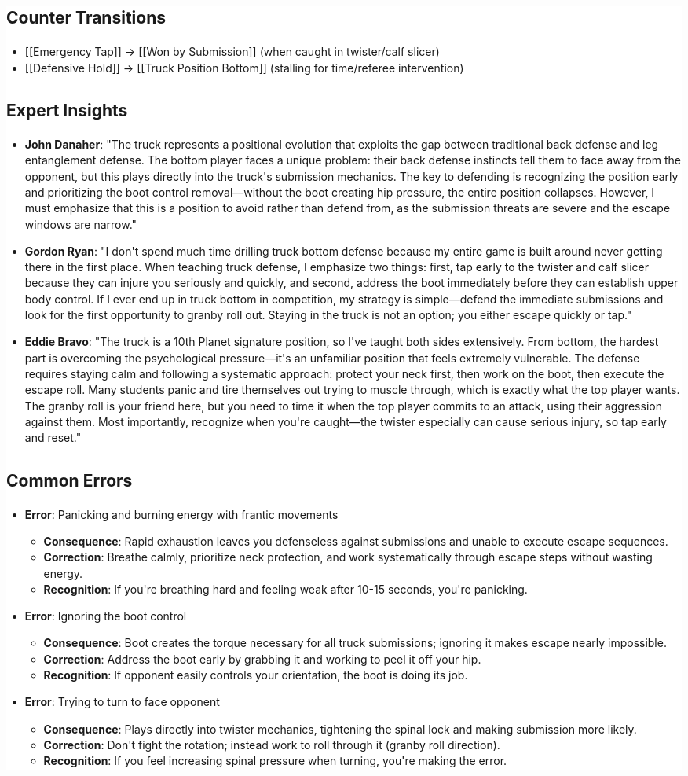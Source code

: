 ## Counter Transitions
- [[Emergency Tap]] → [[Won by Submission]] (when caught in twister/calf slicer)
- [[Defensive Hold]] → [[Truck Position Bottom]] (stalling for time/referee intervention)

## Expert Insights
- **John Danaher**: "The truck represents a positional evolution that exploits the gap between traditional back defense and leg entanglement defense. The bottom player faces a unique problem: their back defense instincts tell them to face away from the opponent, but this plays directly into the truck's submission mechanics. The key to defending is recognizing the position early and prioritizing the boot control removal—without the boot creating hip pressure, the entire position collapses. However, I must emphasize that this is a position to avoid rather than defend from, as the submission threats are severe and the escape windows are narrow."

- **Gordon Ryan**: "I don't spend much time drilling truck bottom defense because my entire game is built around never getting there in the first place. When teaching truck defense, I emphasize two things: first, tap early to the twister and calf slicer because they can injure you seriously and quickly, and second, address the boot immediately before they can establish upper body control. If I ever end up in truck bottom in competition, my strategy is simple—defend the immediate submissions and look for the first opportunity to granby roll out. Staying in the truck is not an option; you either escape quickly or tap."

- **Eddie Bravo**: "The truck is a 10th Planet signature position, so I've taught both sides extensively. From bottom, the hardest part is overcoming the psychological pressure—it's an unfamiliar position that feels extremely vulnerable. The defense requires staying calm and following a systematic approach: protect your neck first, then work on the boot, then execute the escape roll. Many students panic and tire themselves out trying to muscle through, which is exactly what the top player wants. The granby roll is your friend here, but you need to time it when the top player commits to an attack, using their aggression against them. Most importantly, recognize when you're caught—the twister especially can cause serious injury, so tap early and reset."

## Common Errors
- **Error**: Panicking and burning energy with frantic movements
  - **Consequence**: Rapid exhaustion leaves you defenseless against submissions and unable to execute escape sequences.
  - **Correction**: Breathe calmly, prioritize neck protection, and work systematically through escape steps without wasting energy.
  - **Recognition**: If you're breathing hard and feeling weak after 10-15 seconds, you're panicking.

- **Error**: Ignoring the boot control
  - **Consequence**: Boot creates the torque necessary for all truck submissions; ignoring it makes escape nearly impossible.
  - **Correction**: Address the boot early by grabbing it and working to peel it off your hip.
  - **Recognition**: If opponent easily controls your orientation, the boot is doing its job.

- **Error**: Trying to turn to face opponent
  - **Consequence**: Plays directly into twister mechanics, tightening the spinal lock and making submission more likely.
  - **Correction**: Don't fight the rotation; instead work to roll through it (granby roll direction).
  - **Recognition**: If you feel increasing spinal pressure when turning, you're making the error.
